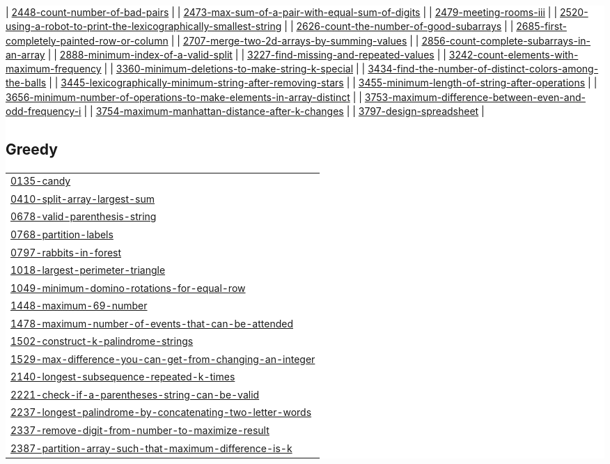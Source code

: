 | [2448-count-number-of-bad-pairs](https://github.com/Ommmmmmmmmm/LeetCode/tree/master/2448-count-number-of-bad-pairs) |
| [2473-max-sum-of-a-pair-with-equal-sum-of-digits](https://github.com/Ommmmmmmmmm/LeetCode/tree/master/2473-max-sum-of-a-pair-with-equal-sum-of-digits) |
| [2479-meeting-rooms-iii](https://github.com/Ommmmmmmmmm/LeetCode/tree/master/2479-meeting-rooms-iii) |
| [2520-using-a-robot-to-print-the-lexicographically-smallest-string](https://github.com/Ommmmmmmmmm/LeetCode/tree/master/2520-using-a-robot-to-print-the-lexicographically-smallest-string) |
| [2626-count-the-number-of-good-subarrays](https://github.com/Ommmmmmmmmm/LeetCode/tree/master/2626-count-the-number-of-good-subarrays) |
| [2685-first-completely-painted-row-or-column](https://github.com/Ommmmmmmmmm/LeetCode/tree/master/2685-first-completely-painted-row-or-column) |
| [2707-merge-two-2d-arrays-by-summing-values](https://github.com/Ommmmmmmmmm/LeetCode/tree/master/2707-merge-two-2d-arrays-by-summing-values) |
| [2856-count-complete-subarrays-in-an-array](https://github.com/Ommmmmmmmmm/LeetCode/tree/master/2856-count-complete-subarrays-in-an-array) |
| [2888-minimum-index-of-a-valid-split](https://github.com/Ommmmmmmmmm/LeetCode/tree/master/2888-minimum-index-of-a-valid-split) |
| [3227-find-missing-and-repeated-values](https://github.com/Ommmmmmmmmm/LeetCode/tree/master/3227-find-missing-and-repeated-values) |
| [3242-count-elements-with-maximum-frequency](https://github.com/Ommmmmmmmmm/LeetCode/tree/master/3242-count-elements-with-maximum-frequency) |
| [3360-minimum-deletions-to-make-string-k-special](https://github.com/Ommmmmmmmmm/LeetCode/tree/master/3360-minimum-deletions-to-make-string-k-special) |
| [3434-find-the-number-of-distinct-colors-among-the-balls](https://github.com/Ommmmmmmmmm/LeetCode/tree/master/3434-find-the-number-of-distinct-colors-among-the-balls) |
| [3445-lexicographically-minimum-string-after-removing-stars](https://github.com/Ommmmmmmmmm/LeetCode/tree/master/3445-lexicographically-minimum-string-after-removing-stars) |
| [3455-minimum-length-of-string-after-operations](https://github.com/Ommmmmmmmmm/LeetCode/tree/master/3455-minimum-length-of-string-after-operations) |
| [3656-minimum-number-of-operations-to-make-elements-in-array-distinct](https://github.com/Ommmmmmmmmm/LeetCode/tree/master/3656-minimum-number-of-operations-to-make-elements-in-array-distinct) |
| [3753-maximum-difference-between-even-and-odd-frequency-i](https://github.com/Ommmmmmmmmm/LeetCode/tree/master/3753-maximum-difference-between-even-and-odd-frequency-i) |
| [3754-maximum-manhattan-distance-after-k-changes](https://github.com/Ommmmmmmmmm/LeetCode/tree/master/3754-maximum-manhattan-distance-after-k-changes) |
| [3797-design-spreadsheet](https://github.com/Ommmmmmmmmm/LeetCode/tree/master/3797-design-spreadsheet) |
## Greedy
|  |
| ------- |
| [0135-candy](https://github.com/Ommmmmmmmmm/LeetCode/tree/master/0135-candy) |
| [0410-split-array-largest-sum](https://github.com/Ommmmmmmmmm/LeetCode/tree/master/0410-split-array-largest-sum) |
| [0678-valid-parenthesis-string](https://github.com/Ommmmmmmmmm/LeetCode/tree/master/0678-valid-parenthesis-string) |
| [0768-partition-labels](https://github.com/Ommmmmmmmmm/LeetCode/tree/master/0768-partition-labels) |
| [0797-rabbits-in-forest](https://github.com/Ommmmmmmmmm/LeetCode/tree/master/0797-rabbits-in-forest) |
| [1018-largest-perimeter-triangle](https://github.com/Ommmmmmmmmm/LeetCode/tree/master/1018-largest-perimeter-triangle) |
| [1049-minimum-domino-rotations-for-equal-row](https://github.com/Ommmmmmmmmm/LeetCode/tree/master/1049-minimum-domino-rotations-for-equal-row) |
| [1448-maximum-69-number](https://github.com/Ommmmmmmmmm/LeetCode/tree/master/1448-maximum-69-number) |
| [1478-maximum-number-of-events-that-can-be-attended](https://github.com/Ommmmmmmmmm/LeetCode/tree/master/1478-maximum-number-of-events-that-can-be-attended) |
| [1502-construct-k-palindrome-strings](https://github.com/Ommmmmmmmmm/LeetCode/tree/master/1502-construct-k-palindrome-strings) |
| [1529-max-difference-you-can-get-from-changing-an-integer](https://github.com/Ommmmmmmmmm/LeetCode/tree/master/1529-max-difference-you-can-get-from-changing-an-integer) |
| [2140-longest-subsequence-repeated-k-times](https://github.com/Ommmmmmmmmm/LeetCode/tree/master/2140-longest-subsequence-repeated-k-times) |
| [2221-check-if-a-parentheses-string-can-be-valid](https://github.com/Ommmmmmmmmm/LeetCode/tree/master/2221-check-if-a-parentheses-string-can-be-valid) |
| [2237-longest-palindrome-by-concatenating-two-letter-words](https://github.com/Ommmmmmmmmm/LeetCode/tree/master/2237-longest-palindrome-by-concatenating-two-letter-words) |
| [2337-remove-digit-from-number-to-maximize-result](https://github.com/Ommmmmmmmmm/LeetCode/tree/master/2337-remove-digit-from-number-to-maximize-result) |
| [2387-partition-array-such-that-maximum-difference-is-k](https://github.com/Ommmmmmmmmm/LeetCode/tree/master/2387-partition-array-such-that-maximum-difference-is-k) |